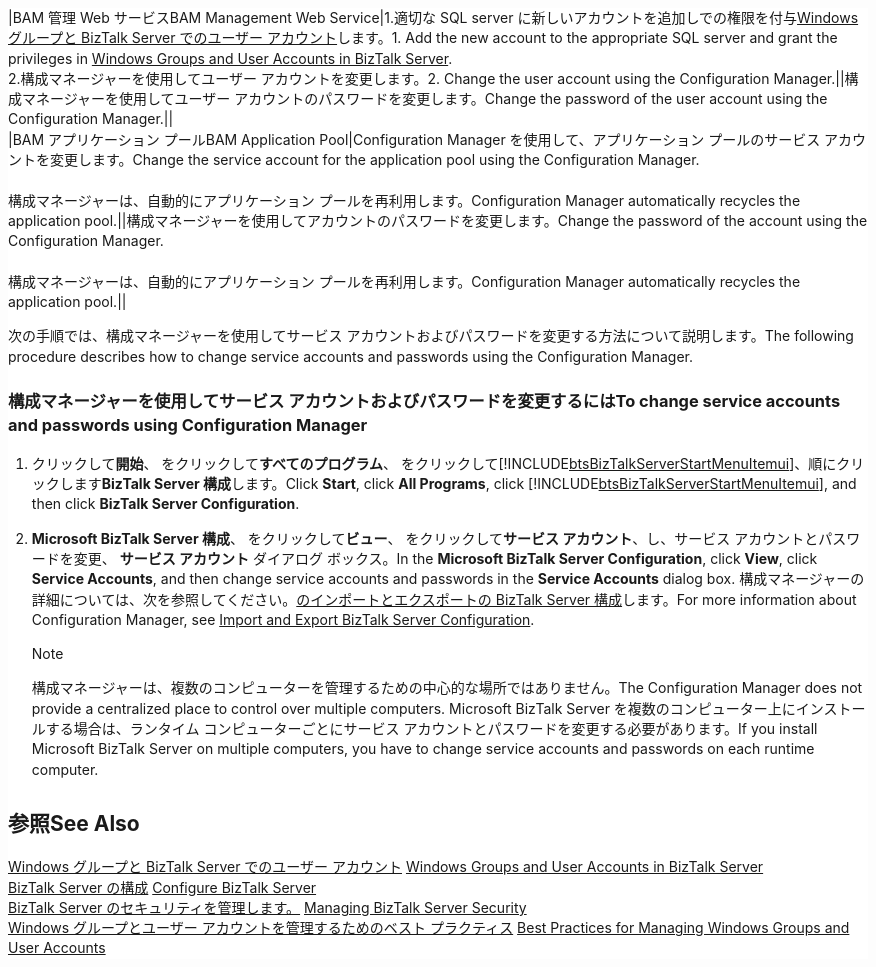    |<span data-ttu-id="1ce54-160">BAM 管理 Web サービス</span><span class="sxs-lookup"><span data-stu-id="1ce54-160">BAM Management Web Service</span></span>|<span data-ttu-id="1ce54-161">1.適切な SQL server に新しいアカウントを追加しでの権限を付与[Windows グループと BizTalk Server でのユーザー アカウント](../core/windows-groups-and-user-accounts-in-biztalk-server.md)します。</span><span class="sxs-lookup"><span data-stu-id="1ce54-161">1.  Add the new account to the appropriate SQL server and grant the privileges in [Windows Groups and User Accounts in BizTalk Server](../core/windows-groups-and-user-accounts-in-biztalk-server.md).</span></span><br /><span data-ttu-id="1ce54-162">2.構成マネージャーを使用してユーザー アカウントを変更します。</span><span class="sxs-lookup"><span data-stu-id="1ce54-162">2.  Change the user account using the Configuration Manager.</span></span>||<span data-ttu-id="1ce54-163">構成マネージャーを使用してユーザー アカウントのパスワードを変更します。</span><span class="sxs-lookup"><span data-stu-id="1ce54-163">Change the password of the user account using the Configuration Manager.</span></span>||  
   |<span data-ttu-id="1ce54-164">BAM アプリケーション プール</span><span class="sxs-lookup"><span data-stu-id="1ce54-164">BAM Application Pool</span></span>|<span data-ttu-id="1ce54-165">Configuration Manager を使用して、アプリケーション プールのサービス アカウントを変更します。</span><span class="sxs-lookup"><span data-stu-id="1ce54-165">Change the service account for the application pool using the Configuration Manager.</span></span><br /><br /> <span data-ttu-id="1ce54-166">構成マネージャーは、自動的にアプリケーション プールを再利用します。</span><span class="sxs-lookup"><span data-stu-id="1ce54-166">Configuration Manager automatically recycles the application pool.</span></span>||<span data-ttu-id="1ce54-167">構成マネージャーを使用してアカウントのパスワードを変更します。</span><span class="sxs-lookup"><span data-stu-id="1ce54-167">Change the password of the account using the Configuration Manager.</span></span><br /><br /> <span data-ttu-id="1ce54-168">構成マネージャーは、自動的にアプリケーション プールを再利用します。</span><span class="sxs-lookup"><span data-stu-id="1ce54-168">Configuration Manager automatically recycles the application pool.</span></span>||  
  
   <span data-ttu-id="1ce54-169">次の手順では、構成マネージャーを使用してサービス アカウントおよびパスワードを変更する方法について説明します。</span><span class="sxs-lookup"><span data-stu-id="1ce54-169">The following procedure describes how to change service accounts and passwords using the Configuration Manager.</span></span>  
  
### <a name="to-change-service-accounts-and-passwords-using-configuration-manager"></a><span data-ttu-id="1ce54-170">構成マネージャーを使用してサービス アカウントおよびパスワードを変更するには</span><span class="sxs-lookup"><span data-stu-id="1ce54-170">To change service accounts and passwords using Configuration Manager</span></span>  
  
1. <span data-ttu-id="1ce54-171">クリックして**開始**、 をクリックして**すべてのプログラム**、 をクリックして[!INCLUDE[btsBizTalkServerStartMenuItemui](../includes/btsbiztalkserverstartmenuitemui-md.md)]、順にクリックします**BizTalk Server 構成**します。</span><span class="sxs-lookup"><span data-stu-id="1ce54-171">Click **Start**, click **All Programs**, click [!INCLUDE[btsBizTalkServerStartMenuItemui](../includes/btsbiztalkserverstartmenuitemui-md.md)], and then click **BizTalk Server Configuration**.</span></span>  
  
2. <span data-ttu-id="1ce54-172">**Microsoft BizTalk Server 構成**、 をクリックして**ビュー**、 をクリックして**サービス アカウント**、し、サービス アカウントとパスワードを変更、 **サービス アカウント** ダイアログ ボックス。</span><span class="sxs-lookup"><span data-stu-id="1ce54-172">In the **Microsoft BizTalk Server Configuration**, click **View**, click **Service Accounts**, and then change service accounts and passwords in the **Service Accounts** dialog box.</span></span> <span data-ttu-id="1ce54-173">構成マネージャーの詳細については、次を参照してください。[のインポートとエクスポートの BizTalk Server 構成](../install-and-config-guides/import-and-export-biztalk-server-configuration.md)します。</span><span class="sxs-lookup"><span data-stu-id="1ce54-173">For more information about Configuration Manager, see [Import and Export BizTalk Server Configuration](../install-and-config-guides/import-and-export-biztalk-server-configuration.md).</span></span>  
  
   > [!NOTE]
   >  <span data-ttu-id="1ce54-174">構成マネージャーは、複数のコンピューターを管理するための中心的な場所ではありません。</span><span class="sxs-lookup"><span data-stu-id="1ce54-174">The Configuration Manager does not provide a centralized place to control over multiple computers.</span></span> <span data-ttu-id="1ce54-175">Microsoft BizTalk Server を複数のコンピューター上にインストールする場合は、ランタイム コンピューターごとにサービス アカウントとパスワードを変更する必要があります。</span><span class="sxs-lookup"><span data-stu-id="1ce54-175">If you install Microsoft BizTalk Server on multiple computers, you have to change service accounts and passwords on each runtime computer.</span></span>  
  
## <a name="see-also"></a><span data-ttu-id="1ce54-176">参照</span><span class="sxs-lookup"><span data-stu-id="1ce54-176">See Also</span></span>  
 <span data-ttu-id="1ce54-177">[Windows グループと BizTalk Server でのユーザー アカウント](../core/windows-groups-and-user-accounts-in-biztalk-server.md) </span><span class="sxs-lookup"><span data-stu-id="1ce54-177">[Windows Groups and User Accounts in BizTalk Server](../core/windows-groups-and-user-accounts-in-biztalk-server.md) </span></span>  
 <span data-ttu-id="1ce54-178">[BizTalk Server の構成](../install-and-config-guides/configure-biztalk-server.md) </span><span class="sxs-lookup"><span data-stu-id="1ce54-178">[Configure BizTalk Server](../install-and-config-guides/configure-biztalk-server.md) </span></span>  
 <span data-ttu-id="1ce54-179">[BizTalk Server のセキュリティを管理します。](../core/managing-biztalk-server-security.md) </span><span class="sxs-lookup"><span data-stu-id="1ce54-179">[Managing BizTalk Server Security](../core/managing-biztalk-server-security.md) </span></span>  
 <span data-ttu-id="1ce54-180">[Windows グループとユーザー アカウントを管理するためのベスト プラクティス](../core/best-practices-for-managing-windows-groups-and-user-accounts.md) </span><span class="sxs-lookup"><span data-stu-id="1ce54-180">[Best Practices for Managing Windows Groups and User Accounts](../core/best-practices-for-managing-windows-groups-and-user-accounts.md) </span></span>  